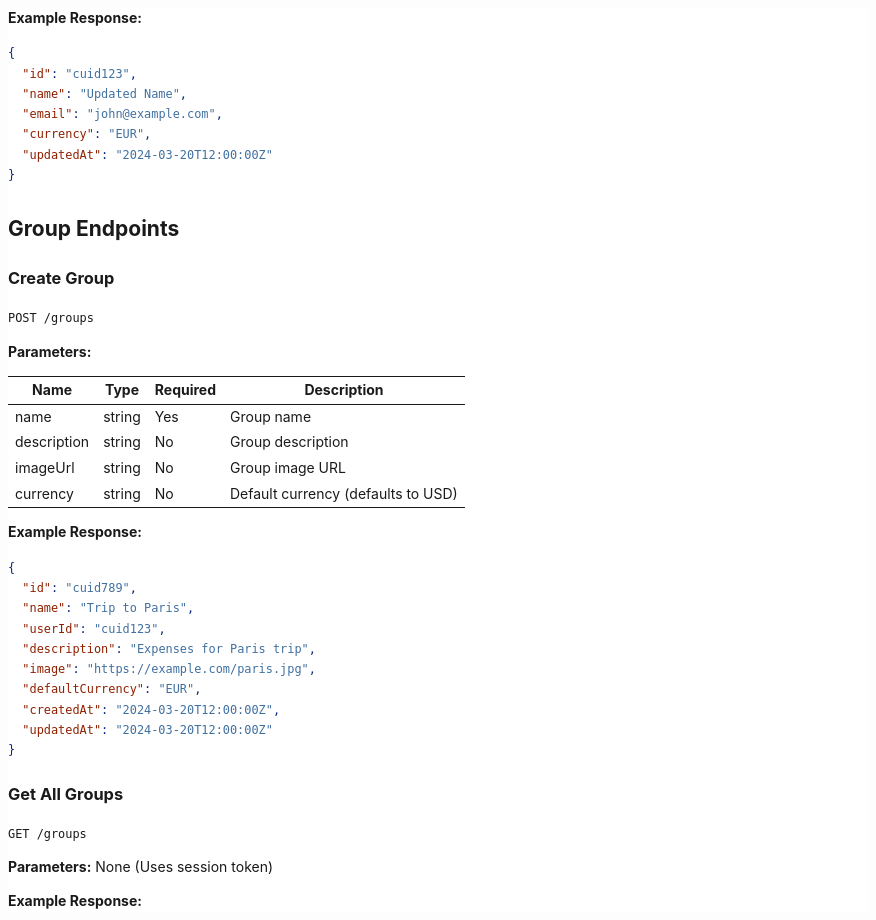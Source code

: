 **Example Response:**

```json
{
  "id": "cuid123",
  "name": "Updated Name",
  "email": "john@example.com",
  "currency": "EUR",
  "updatedAt": "2024-03-20T12:00:00Z"
}
```

## Group Endpoints

### Create Group

```http
POST /groups
```

**Parameters:**

| Name        | Type   | Required | Description                        |
| ----------- | ------ | -------- | ---------------------------------- |
| name        | string | Yes      | Group name                         |
| description | string | No       | Group description                  |
| imageUrl    | string | No       | Group image URL                    |
| currency    | string | No       | Default currency (defaults to USD) |

**Example Response:**

```json
{
  "id": "cuid789",
  "name": "Trip to Paris",
  "userId": "cuid123",
  "description": "Expenses for Paris trip",
  "image": "https://example.com/paris.jpg",
  "defaultCurrency": "EUR",
  "createdAt": "2024-03-20T12:00:00Z",
  "updatedAt": "2024-03-20T12:00:00Z"
}
```

### Get All Groups

```http
GET /groups
```

**Parameters:** None (Uses session token)

**Example Response:**
